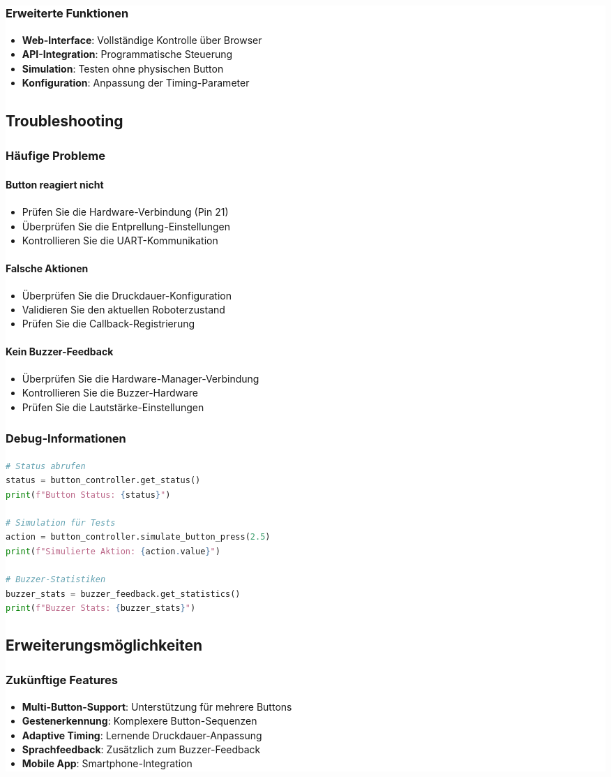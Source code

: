 ### Erweiterte Funktionen
- **Web-Interface**: Vollständige Kontrolle über Browser
- **API-Integration**: Programmatische Steuerung
- **Simulation**: Testen ohne physischen Button
- **Konfiguration**: Anpassung der Timing-Parameter

## Troubleshooting

### Häufige Probleme

#### Button reagiert nicht
- Prüfen Sie die Hardware-Verbindung (Pin 21)
- Überprüfen Sie die Entprellung-Einstellungen
- Kontrollieren Sie die UART-Kommunikation

#### Falsche Aktionen
- Überprüfen Sie die Druckdauer-Konfiguration
- Validieren Sie den aktuellen Roboterzustand
- Prüfen Sie die Callback-Registrierung

#### Kein Buzzer-Feedback
- Überprüfen Sie die Hardware-Manager-Verbindung
- Kontrollieren Sie die Buzzer-Hardware
- Prüfen Sie die Lautstärke-Einstellungen

### Debug-Informationen

```python
# Status abrufen
status = button_controller.get_status()
print(f"Button Status: {status}")

# Simulation für Tests
action = button_controller.simulate_button_press(2.5)
print(f"Simulierte Aktion: {action.value}")

# Buzzer-Statistiken
buzzer_stats = buzzer_feedback.get_statistics()
print(f"Buzzer Stats: {buzzer_stats}")
```

## Erweiterungsmöglichkeiten

### Zukünftige Features
- **Multi-Button-Support**: Unterstützung für mehrere Buttons
- **Gestenerkennung**: Komplexere Button-Sequenzen
- **Adaptive Timing**: Lernende Druckdauer-Anpassung
- **Sprachfeedback**: Zusätzlich zum Buzzer-Feedback
- **Mobile App**: Smartphone-Integration
